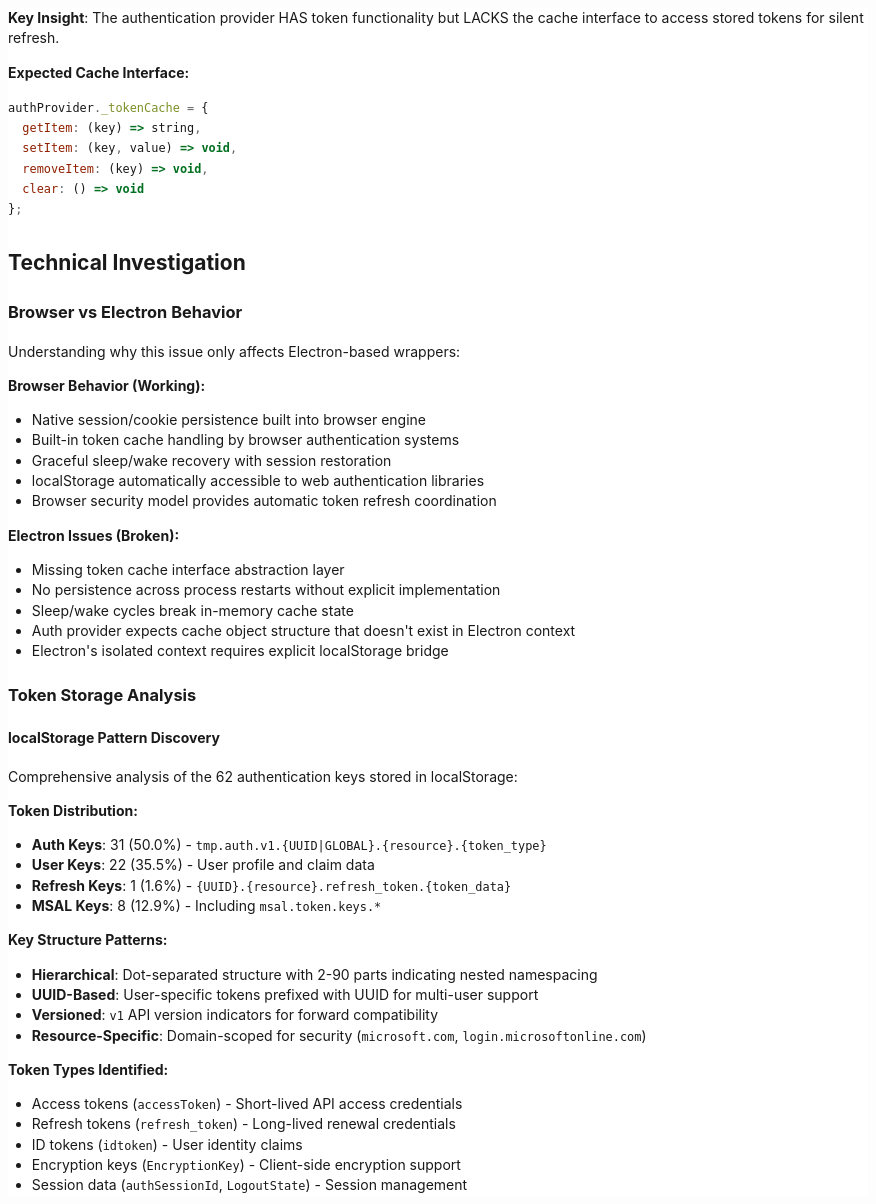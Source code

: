**Key Insight**: The authentication provider HAS token functionality but LACKS the cache interface to access stored tokens for silent refresh.

**Expected Cache Interface:**
```javascript
authProvider._tokenCache = {
  getItem: (key) => string,
  setItem: (key, value) => void,
  removeItem: (key) => void,
  clear: () => void
};
```

## Technical Investigation

### Browser vs Electron Behavior

Understanding why this issue only affects Electron-based wrappers:

**Browser Behavior (Working):**
- Native session/cookie persistence built into browser engine
- Built-in token cache handling by browser authentication systems
- Graceful sleep/wake recovery with session restoration
- localStorage automatically accessible to web authentication libraries
- Browser security model provides automatic token refresh coordination

**Electron Issues (Broken):**
- Missing token cache interface abstraction layer
- No persistence across process restarts without explicit implementation
- Sleep/wake cycles break in-memory cache state
- Auth provider expects cache object structure that doesn't exist in Electron context
- Electron's isolated context requires explicit localStorage bridge

### Token Storage Analysis

#### localStorage Pattern Discovery

Comprehensive analysis of the 62 authentication keys stored in localStorage:

**Token Distribution:**
- **Auth Keys**: 31 (50.0%) - `tmp.auth.v1.{UUID|GLOBAL}.{resource}.{token_type}`
- **User Keys**: 22 (35.5%) - User profile and claim data
- **Refresh Keys**: 1 (1.6%) - `{UUID}.{resource}.refresh_token.{token_data}`
- **MSAL Keys**: 8 (12.9%) - Including `msal.token.keys.*`

**Key Structure Patterns:**
- **Hierarchical**: Dot-separated structure with 2-90 parts indicating nested namespacing
- **UUID-Based**: User-specific tokens prefixed with UUID for multi-user support
- **Versioned**: `v1` API version indicators for forward compatibility
- **Resource-Specific**: Domain-scoped for security (`microsoft.com`, `login.microsoftonline.com`)

**Token Types Identified:**
- Access tokens (`accessToken`) - Short-lived API access credentials
- Refresh tokens (`refresh_token`) - Long-lived renewal credentials
- ID tokens (`idtoken`) - User identity claims
- Encryption keys (`EncryptionKey`) - Client-side encryption support
- Session data (`authSessionId`, `LogoutState`) - Session management
